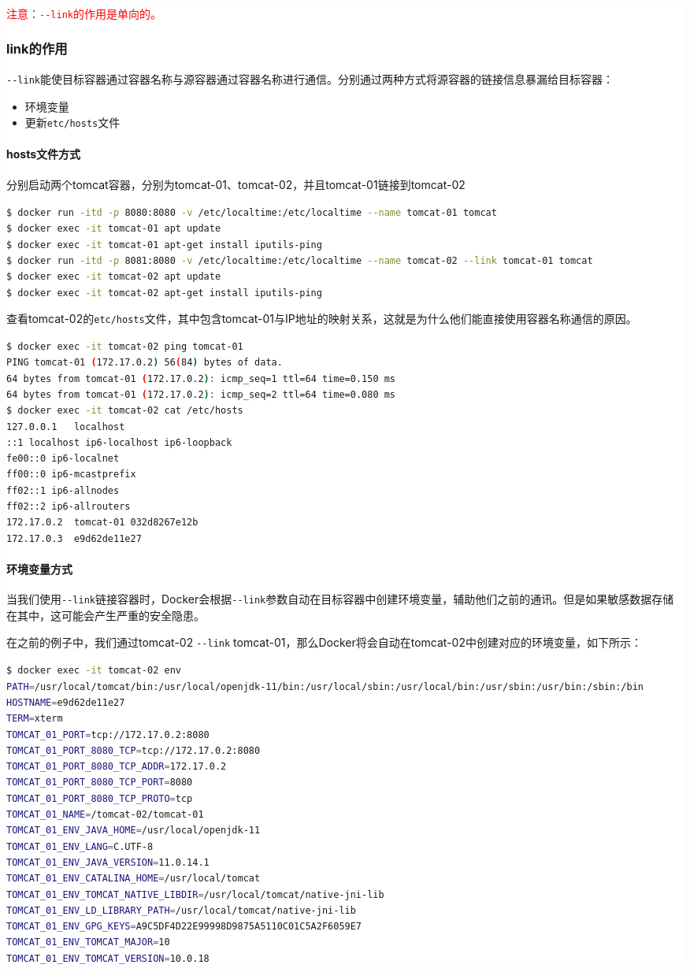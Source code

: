<font color=red>注意：`--link`的作用是单向的。</font>

### link的作用

`--link`能使目标容器通过容器名称与源容器通过容器名称进行通信。分别通过两种方式将源容器的链接信息暴漏给目标容器：

- 环境变量
- 更新`etc/hosts`文件

#### hosts文件方式

分别启动两个tomcat容器，分别为tomcat-01、tomcat-02，并且tomcat-01链接到tomcat-02

```bash
$ docker run -itd -p 8080:8080 -v /etc/localtime:/etc/localtime --name tomcat-01 tomcat
$ docker exec -it tomcat-01 apt update
$ docker exec -it tomcat-01 apt-get install iputils-ping
$ docker run -itd -p 8081:8080 -v /etc/localtime:/etc/localtime --name tomcat-02 --link tomcat-01 tomcat
$ docker exec -it tomcat-02 apt update
$ docker exec -it tomcat-02 apt-get install iputils-ping
```

查看tomcat-02的`etc/hosts`文件，其中包含tomcat-01与IP地址的映射关系，这就是为什么他们能直接使用容器名称通信的原因。

```bash
$ docker exec -it tomcat-02 ping tomcat-01
PING tomcat-01 (172.17.0.2) 56(84) bytes of data.
64 bytes from tomcat-01 (172.17.0.2): icmp_seq=1 ttl=64 time=0.150 ms
64 bytes from tomcat-01 (172.17.0.2): icmp_seq=2 ttl=64 time=0.080 ms
$ docker exec -it tomcat-02 cat /etc/hosts
127.0.0.1	localhost
::1	localhost ip6-localhost ip6-loopback
fe00::0	ip6-localnet
ff00::0	ip6-mcastprefix
ff02::1	ip6-allnodes
ff02::2	ip6-allrouters
172.17.0.2	tomcat-01 032d8267e12b
172.17.0.3	e9d62de11e27
```

#### 环境变量方式

当我们使用`--link`链接容器时，Docker会根据`--link`参数自动在目标容器中创建环境变量，辅助他们之前的通讯。但是如果敏感数据存储在其中，这可能会产生严重的安全隐患。

在之前的例子中，我们通过tomcat-02	`--link`	tomcat-01，那么Docker将会自动在tomcat-02中创建对应的环境变量，如下所示：

```bash
$ docker exec -it tomcat-02 env
PATH=/usr/local/tomcat/bin:/usr/local/openjdk-11/bin:/usr/local/sbin:/usr/local/bin:/usr/sbin:/usr/bin:/sbin:/bin
HOSTNAME=e9d62de11e27
TERM=xterm
TOMCAT_01_PORT=tcp://172.17.0.2:8080
TOMCAT_01_PORT_8080_TCP=tcp://172.17.0.2:8080
TOMCAT_01_PORT_8080_TCP_ADDR=172.17.0.2
TOMCAT_01_PORT_8080_TCP_PORT=8080
TOMCAT_01_PORT_8080_TCP_PROTO=tcp
TOMCAT_01_NAME=/tomcat-02/tomcat-01
TOMCAT_01_ENV_JAVA_HOME=/usr/local/openjdk-11
TOMCAT_01_ENV_LANG=C.UTF-8
TOMCAT_01_ENV_JAVA_VERSION=11.0.14.1
TOMCAT_01_ENV_CATALINA_HOME=/usr/local/tomcat
TOMCAT_01_ENV_TOMCAT_NATIVE_LIBDIR=/usr/local/tomcat/native-jni-lib
TOMCAT_01_ENV_LD_LIBRARY_PATH=/usr/local/tomcat/native-jni-lib
TOMCAT_01_ENV_GPG_KEYS=A9C5DF4D22E99998D9875A5110C01C5A2F6059E7
TOMCAT_01_ENV_TOMCAT_MAJOR=10
TOMCAT_01_ENV_TOMCAT_VERSION=10.0.18
```